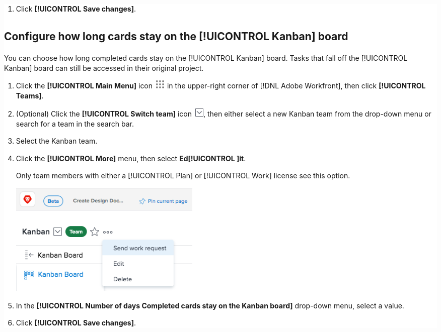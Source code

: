 1. Click **[!UICONTROL Save changes]**.

## Configure how long cards stay on the [!UICONTROL Kanban] board

You can choose how long completed cards stay on the [!UICONTROL Kanban] board. Tasks that fall off the [!UICONTROL Kanban] board can still be accessed in their original project.

1. Click the **[!UICONTROL Main Menu]** icon ![](assets/main-menu-icon.png) in the upper-right corner of [!DNL Adobe Workfront], then click **[!UICONTROL Teams]**.

1. (Optional) Click the **[!UICONTROL Switch team]** icon ![Switch team icon](assets/switch-team-icon.png), then either select a new Kanban team from the drop-down menu or search for a team in the search bar.
1. Select the Kanban team.
1. Click the **[!UICONTROL More]** menu, then select **Ed[!UICONTROL ]it**.

   Only team members with either a [!UICONTROL Plan] or [!UICONTROL Work] license see this option.

   ![Edit team](assets/edit-team-settings-350x205.png)

1. In the **[!UICONTROL Number of days Completed cards stay on the Kanban board]** drop-down menu, select a value.
1. Click **[!UICONTROL Save changes]**.
